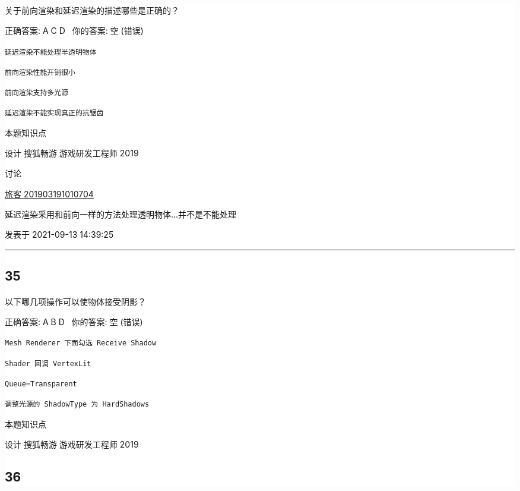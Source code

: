 关于前向渲染和延迟渲染的描述哪些是正确的？

正确答案: A C D   你的答案: 空 (错误)

```cpp
延迟渲染不能处理半透明物体
```

```cpp
前向渲染性能开销很小
```

```cpp
前向渲染支持多光源
```

```cpp
延迟渲染不能实现真正的抗锯齿
```

本题知识点

设计 搜狐畅游 游戏研发工程师 2019

讨论

[旅客 201903191010704](https://www.nowcoder.com/profile/445069119)

延迟渲染采用和前向一样的方法处理透明物体...并不是不能处理

发表于 2021-09-13 14:39:25

* * *

## 35

以下哪几项操作可以使物体接受阴影？

正确答案: A B D   你的答案: 空 (错误)

```cpp
Mesh Renderer 下面勾选 Receive Shadow
```

```cpp
Shader 回调 VertexLit
```

```cpp
Queue=Transparent
```

```cpp
调整光源的 ShadowType 为 HardShadows
```

本题知识点

设计 搜狐畅游 游戏研发工程师 2019

## 36
